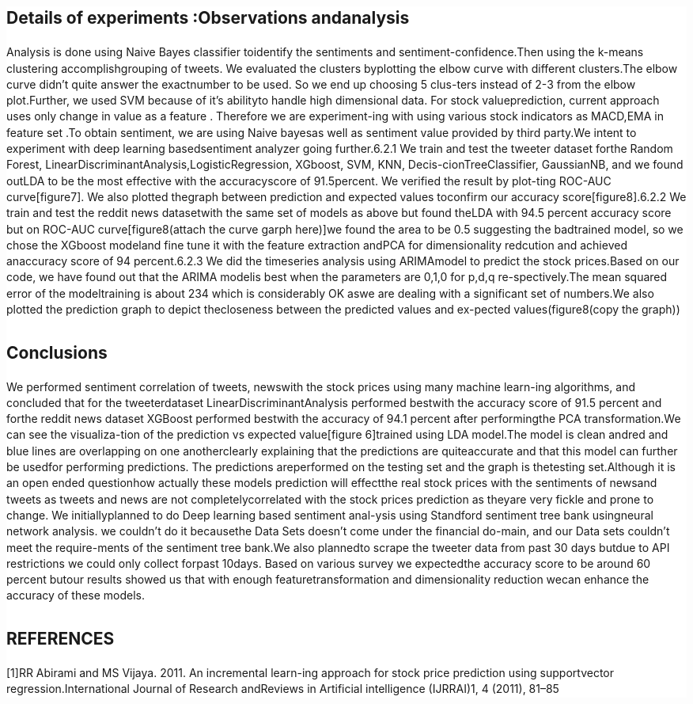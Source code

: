 
## Details of experiments :Observations andanalysis

Analysis is done using Naive Bayes classifier toidentify the sentiments and sentiment-confidence.Then  using  the  k-means  clustering  accomplishgrouping of tweets. We evaluated the clusters byplotting the elbow curve with different clusters.The elbow curve didn’t quite answer the exactnumber to be used. So we end up choosing 5 clus-ters instead of 2-3 from the elbow plot.Further,  we  used  SVM  because  of  it’s  abilityto handle high dimensional data. For stock valueprediction, current approach uses only change in value as a feature . Therefore we are experiment-ing with using various stock indicators as MACD,EMA in feature set .To obtain sentiment, we are using Naive bayesas well as sentiment value provided by third party.We intent to experiment with deep learning basedsentiment analyzer going further.6.2.1 We train and test the tweeter dataset forthe Random Forest, LinearDiscriminantAnalysis,LogisticRegression, XGboost, SVM, KNN, Decis-cionTreeClassifier, GaussianNB, and we found outLDA to be the most effective with the accuracyscore of 91.5percent. We verified the result by plot-ting ROC-AUC curve[figure7]. We also plotted thegraph between prediction and expected values toconfirm our accuracy score[figure8].6.2.2 We train and test the reddit news datasetwith the same set of models as above but found theLDA with 94.5 percent accuracy score but on ROC-AUC curve[figure8(attach the curve garph here)]we found the area to be 0.5 suggesting the badtrained model, so we chose the XGboost modeland fine tune it with the feature extraction andPCA for dimensionality redcution and achieved anaccuracy score of 94 percent.6.2.3 We did the timeseries analysis using ARIMAmodel to predict the stock prices.Based on our code, we have found out that the ARIMA modelis best when the parameters are 0,1,0 for p,d,q re-spectively.The mean squared error of the modeltraining is about 234 which is considerably OK aswe are dealing with a significant set of numbers.We also plotted the prediction graph to depict thecloseness between the predicted values and ex-pected values(figure8(copy the graph))


## Conclusions

We performed sentiment correlation of tweets, newswith the stock prices using many machine learn-ing algorithms, and concluded that for the tweeterdataset LinearDiscriminantAnalysis performed bestwith the accuracy score of 91.5 percent and forthe reddit news dataset XGBoost performed bestwith the accuracy of 94.1 percent after performingthe PCA transformation.We can see the visualiza-tion of the prediction vs expected value[figure 6]trained using LDA model.The model is clean andred and blue lines are overlapping on one anotherclearly explaining that the predictions are quiteaccurate and that this model can further be usedfor performing predictions. The predictions areperformed on the testing set and the graph is thetesting set.Although it is an open ended questionhow actually these models prediction will effectthe real stock prices with the sentiments of newsand tweets as tweets and news are not completelycorrelated with the stock prices prediction as theyare very fickle and prone to change. We initiallyplanned to do Deep learning based sentiment anal-ysis using Standford sentiment tree bank usingneural network analysis. we couldn’t do it becausethe Data Sets doesn’t come under the financial do-main, and our Data sets couldn’t meet the require-ments of the sentiment tree bank.We also plannedto scrape the tweeter data from past 30 days butdue to API restrictions we could only collect forpast 10days. Based on various survey we expectedthe accuracy score to be around 60 percent butour results showed us that with enough featuretransformation and dimensionality reduction wecan enhance the accuracy of these models.


## REFERENCES

[1]RR Abirami and MS Vijaya. 2011. An incremental learn-ing approach for stock price prediction using supportvector regression.International Journal of Research andReviews in Artificial intelligence (IJRRAI)1, 4 (2011), 81–85
